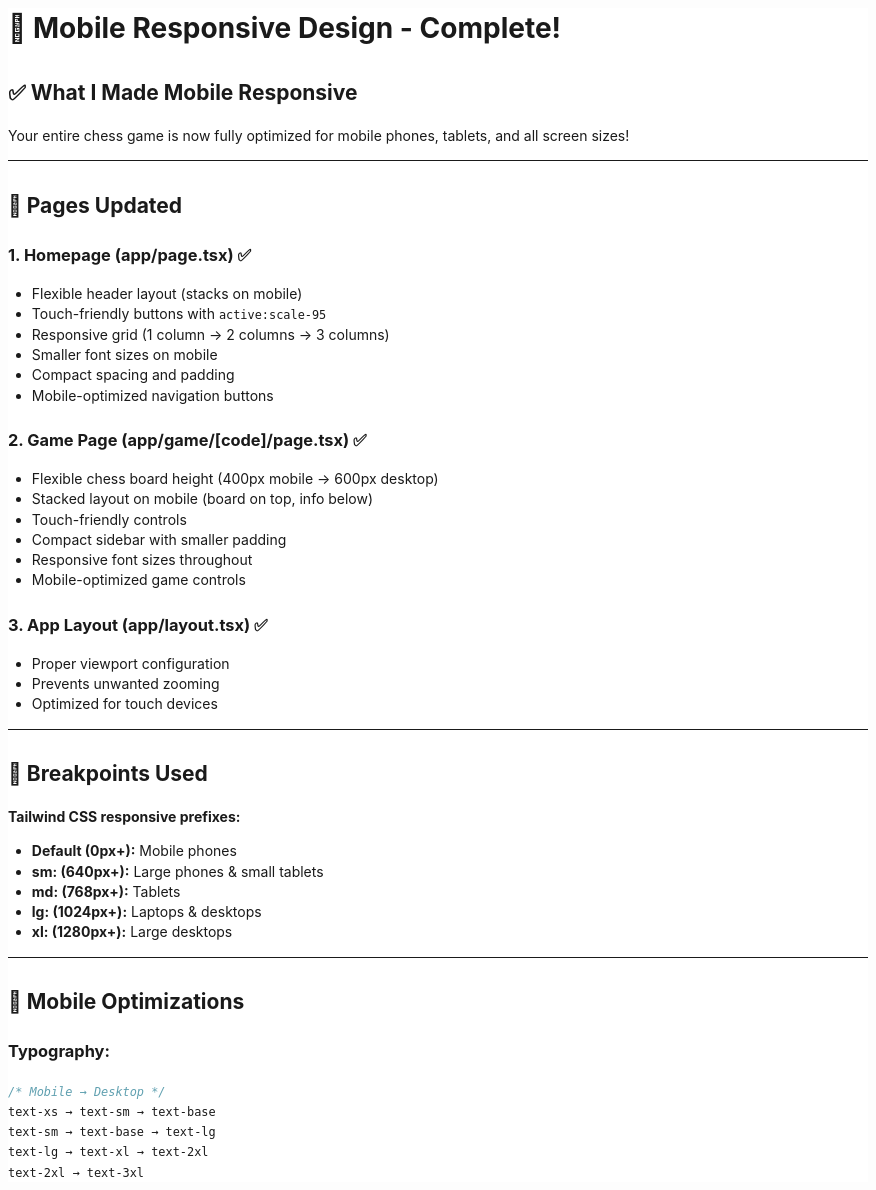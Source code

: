 # 📱 Mobile Responsive Design - Complete!

## ✅ What I Made Mobile Responsive

Your entire chess game is now fully optimized for mobile phones, tablets, and all screen sizes!

---

## 🎯 Pages Updated

### **1. Homepage (app/page.tsx)** ✅
- Flexible header layout (stacks on mobile)
- Touch-friendly buttons with `active:scale-95`
- Responsive grid (1 column → 2 columns → 3 columns)
- Smaller font sizes on mobile
- Compact spacing and padding
- Mobile-optimized navigation buttons

### **2. Game Page (app/game/[code]/page.tsx)** ✅
- Flexible chess board height (400px mobile → 600px desktop)
- Stacked layout on mobile (board on top, info below)
- Touch-friendly controls
- Compact sidebar with smaller padding
- Responsive font sizes throughout
- Mobile-optimized game controls

### **3. App Layout (app/layout.tsx)** ✅
- Proper viewport configuration
- Prevents unwanted zooming
- Optimized for touch devices

---

## 📐 Breakpoints Used

**Tailwind CSS responsive prefixes:**

- **Default (0px+):** Mobile phones
- **sm: (640px+):** Large phones & small tablets
- **md: (768px+):** Tablets
- **lg: (1024px+):** Laptops & desktops
- **xl: (1280px+):** Large desktops

---

## 🎨 Mobile Optimizations

### **Typography:**
```css
/* Mobile → Desktop */
text-xs → text-sm → text-base
text-sm → text-base → text-lg
text-lg → text-xl → text-2xl
text-2xl → text-3xl
```

